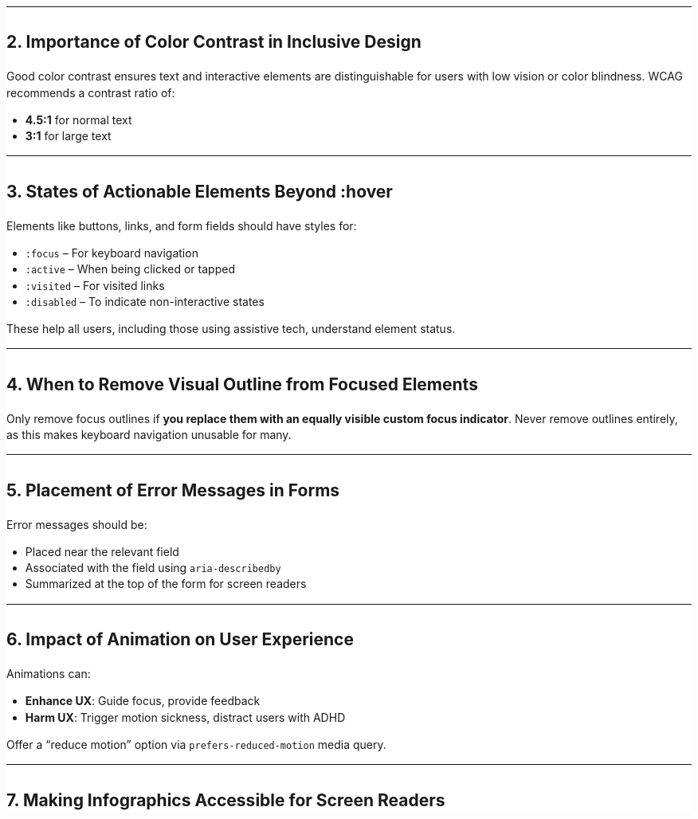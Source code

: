 ***

## 2. Importance of Color Contrast in Inclusive Design

Good color contrast ensures text and interactive elements are distinguishable for users with low vision or color blindness. WCAG recommends a contrast ratio of:

* **4.5:1** for normal text
* **3:1** for large text

***

## 3. States of Actionable Elements Beyond :hover

Elements like buttons, links, and form fields should have styles for:

* `:focus` – For keyboard navigation
* `:active` – When being clicked or tapped
* `:visited` – For visited links
* `:disabled` – To indicate non-interactive states

These help all users, including those using assistive tech, understand element status.

***

## 4. When to Remove Visual Outline from Focused Elements

Only remove focus outlines if **you replace them with an equally visible custom focus indicator**. Never remove outlines entirely, as this makes keyboard navigation unusable for many.

***

## 5. Placement of Error Messages in Forms

Error messages should be:

* Placed near the relevant field
* Associated with the field using `aria-describedby`
* Summarized at the top of the form for screen readers

***

## 6. Impact of Animation on User Experience

Animations can:

* **Enhance UX**: Guide focus, provide feedback
* **Harm UX**: Trigger motion sickness, distract users with ADHD

Offer a “reduce motion” option via `prefers-reduced-motion` media query.

***

## 7. Making Infographics Accessible for Screen Readers
